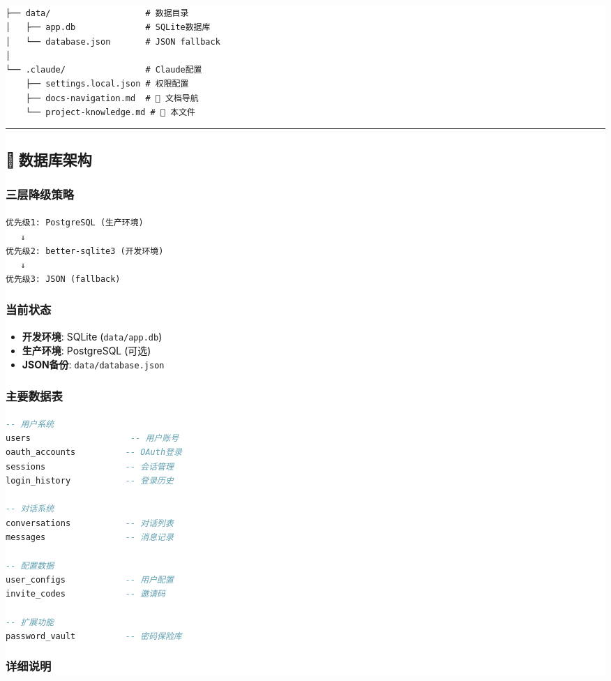 ```
├── data/                   # 数据目录
│   ├── app.db              # SQLite数据库
│   └── database.json       # JSON fallback
│
└── .claude/                # Claude配置
    ├── settings.local.json # 权限配置
    ├── docs-navigation.md  # 📌 文档导航
    └── project-knowledge.md # 📌 本文件
```

---

## 💾 数据库架构

### 三层降级策略

```
优先级1: PostgreSQL (生产环境)
   ↓
优先级2: better-sqlite3 (开发环境)
   ↓
优先级3: JSON (fallback)
```

### 当前状态

- **开发环境**: SQLite (`data/app.db`)
- **生产环境**: PostgreSQL (可选)
- **JSON备份**: `data/database.json`

### 主要数据表

```sql
-- 用户系统
users                    -- 用户账号
oauth_accounts          -- OAuth登录
sessions                -- 会话管理
login_history           -- 登录历史

-- 对话系统
conversations           -- 对话列表
messages                -- 消息记录

-- 配置数据
user_configs            -- 用户配置
invite_codes            -- 邀请码

-- 扩展功能
password_vault          -- 密码保险库
```

### 详细说明
